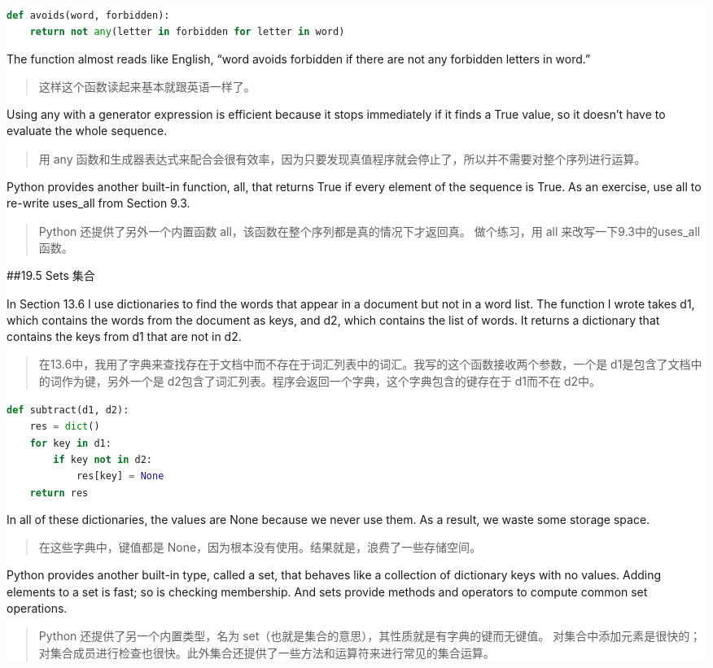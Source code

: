 


```Python
def avoids(word, forbidden):
	return not any(letter in forbidden for letter in word)
```



The function almost reads like English, “word avoids forbidden if there are not any forbidden letters in word.”
>这样这个函数读起来基本就跟英语一样了。

Using any with a generator expression is efficient because it stops immediately if it finds a True value, so it doesn’t have to evaluate the whole sequence.
>用 any 函数和生成器表达式来配合会很有效率，因为只要发现真值程序就会停止了，所以并不需要对整个序列进行运算。



Python provides another built-in function, all, that returns True if every element of the sequence is True. As an exercise, use all to re-write uses_all from Section 9.3.
>Python 还提供了另外一个内置函数 all，该函数在整个序列都是真的情况下才返回真。
>做个练习，用 all 来改写一下9.3中的uses_all 函数。




##19.5  Sets 集合




In Section 13.6 I use dictionaries to find the words that appear in a document but not in a word list. The function I wrote takes d1, which contains the words from the document as keys, and d2, which contains the list of words. It returns a dictionary that contains the keys from d1 that are not in d2.
>在13.6中，我用了字典来查找存在于文档中而不存在于词汇列表中的词汇。我写的这个函数接收两个参数，一个是 d1是包含了文档中的词作为键，另外一个是 d2包含了词汇列表。程序会返回一个字典，这个字典包含的键存在于 d1而不在 d2中。



```Python
def subtract(d1, d2):
	res = dict()
	for key in d1:
		if key not in d2:
			res[key] = None
	return res
```






In all of these dictionaries, the values are None because we never use them. As a result, we waste some storage space.
>在这些字典中，键值都是 None，因为根本没有使用。结果就是，浪费了一些存储空间。


Python provides another built-in type, called a set, that behaves like a collection of dictionary keys with no values. Adding elements to a set is fast; so is checking membership. And sets provide methods and operators to compute common set operations.
>Python 还提供了另一个内置类型，名为 set（也就是集合的意思），其性质就是有字典的键而无键值。
>对集合中添加元素是很快的；对集合成员进行检查也很快。此外集合还提供了一些方法和运算符来进行常见的集合运算。
